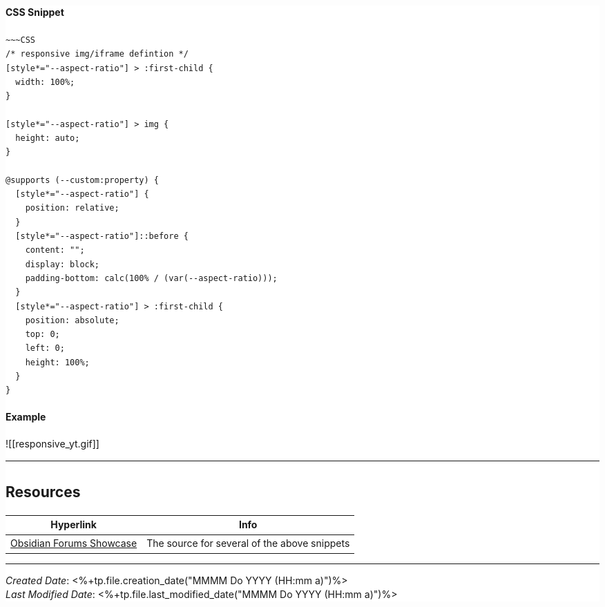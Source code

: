 #### CSS Snippet
```ad-example
~~~CSS
/* responsive img/iframe defintion */
[style*="--aspect-ratio"] > :first-child {
  width: 100%;
}

[style*="--aspect-ratio"] > img {  
  height: auto;
}

@supports (--custom:property) {
  [style*="--aspect-ratio"] {
    position: relative;
  }
  [style*="--aspect-ratio"]::before {
    content: "";
    display: block;
    padding-bottom: calc(100% / (var(--aspect-ratio)));
  }  
  [style*="--aspect-ratio"] > :first-child {
    position: absolute;
    top: 0;
    left: 0;
    height: 100%;
  }  
}

```

#### Example
![[responsive_yt.gif]]


___

## Resources

| Hyperlink                                                                | Info                                         |
| ------------------------------------------------------------------------ | -------------------------------------------- |
| [Obsidian Forums Showcase](https://forum.obsidian.md/c/share-showcase/9) | The source for several of the above snippets |

***

*Created Date*: <%+tp.file.creation_date("MMMM Do YYYY (HH:mm a)")%>  
*Last Modified Date*: <%+tp.file.last_modified_date("MMMM Do YYYY (HH:mm a)")%>

